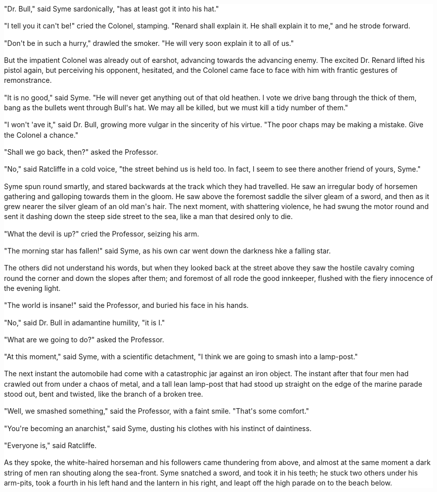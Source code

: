 "Dr. Bull," said Syme sardonically, "has at least got it into his hat."

"I tell you it can't be!" cried the Colonel, stamping. "Renard shall explain it. He shall explain it to me," and he strode forward.

"Don't be in such a hurry," drawled the smoker. "He will very soon explain it to all of us."

But the impatient Colonel was already out of earshot, advancing towards the advancing enemy. The excited Dr. Renard lifted his pistol again, but perceiving his opponent, hesitated, and the Colonel came face to face with him with frantic gestures of remonstrance.

"It is no good," said Syme. "He will never get anything out of that old heathen. I vote we drive bang through the thick of them, bang as the bullets went through Bull's hat. We may all be killed, but we must kill a tidy number of them."

"I won't 'ave it," said Dr. Bull, growing more vulgar in the sincerity of his virtue. "The poor chaps may be making a mistake. Give the Colonel a chance."

"Shall we go back, then?" asked the Professor.

"No," said Ratcliffe in a cold voice, "the street behind us is held too. In fact, I seem to see there another friend of yours, Syme."

Syme spun round smartly, and stared backwards at the track which they had travelled. He saw an irregular body of horsemen gathering and galloping towards them in the gloom. He saw above the foremost saddle the silver gleam of a sword, and then as it grew nearer the silver gleam of an old man's hair. The next moment, with shattering violence, he had swung the motor round and sent it dashing down the steep side street to the sea, like a man that desired only to die.

"What the devil is up?" cried the Professor, seizing his arm.

"The morning star has fallen!" said Syme, as his own car went down the darkness hke a falling star.

The others did not understand his words, but when they looked back at the street above they saw the hostile cavalry coming round the corner and down the slopes after them; and foremost of all rode the good innkeeper, flushed with the fiery innocence of the evening light.

"The world is insane!" said the Professor, and buried his face in his hands.

"No," said Dr. Bull in adamantine humility, "it is I."

"What are we going to do?" asked the Professor.

"At this moment," said Syme, with a scientific detachment, "I think we are going to smash into a lamp-post."

The next instant the automobile had come with a catastrophic jar against an iron object. The instant after that four men had crawled out from under a chaos of metal, and a tall lean lamp-post that had stood up straight on the edge of the marine parade stood out, bent and twisted, like the branch of a broken tree.

"Well, we smashed something," said the Professor, with a faint smile. "That's some comfort."

"You're becoming an anarchist," said Syme, dusting his clothes with his instinct of daintiness.

"Everyone is," said Ratcliffe.

As they spoke, the white-haired horseman and his followers came thundering from above, and almost at the same moment a dark string of men ran shouting along the sea-front. Syme snatched a sword, and took it in his teeth; he stuck two others under his arm-pits, took a fourth in his left hand and the lantern in his right, and leapt off the high parade on to the beach below.
